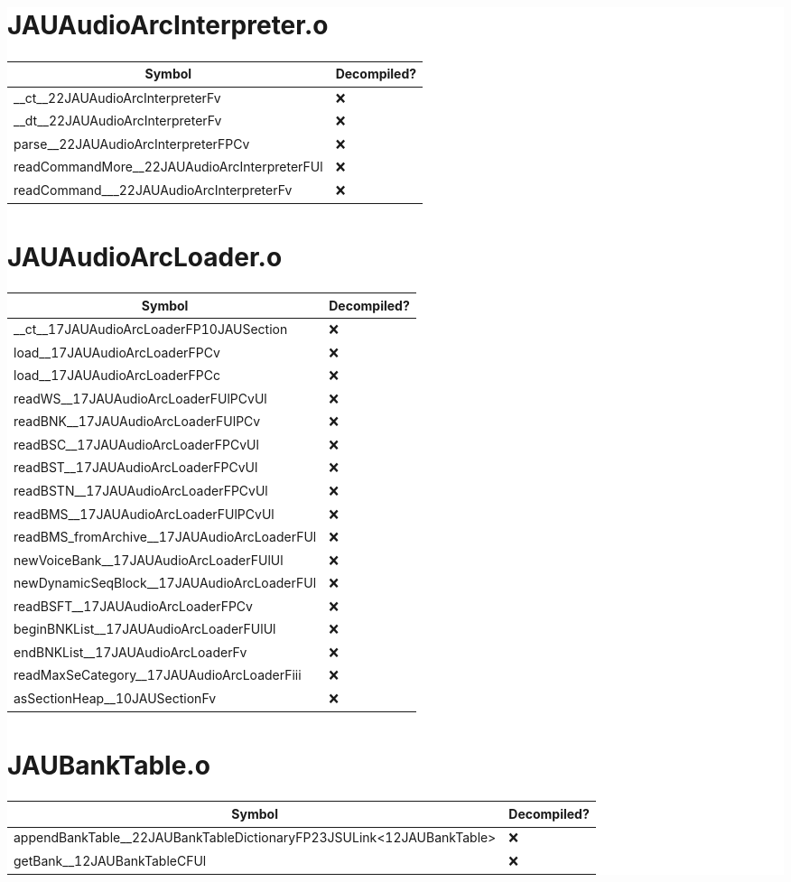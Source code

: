 
# JAUAudioArcInterpreter.o
| Symbol | Decompiled? |
| ------------- | ------------- |
| __ct__22JAUAudioArcInterpreterFv | :x: |
| __dt__22JAUAudioArcInterpreterFv | :x: |
| parse__22JAUAudioArcInterpreterFPCv | :x: |
| readCommandMore__22JAUAudioArcInterpreterFUl | :x: |
| readCommand___22JAUAudioArcInterpreterFv | :x: |


# JAUAudioArcLoader.o
| Symbol | Decompiled? |
| ------------- | ------------- |
| __ct__17JAUAudioArcLoaderFP10JAUSection | :x: |
| load__17JAUAudioArcLoaderFPCv | :x: |
| load__17JAUAudioArcLoaderFPCc | :x: |
| readWS__17JAUAudioArcLoaderFUlPCvUl | :x: |
| readBNK__17JAUAudioArcLoaderFUlPCv | :x: |
| readBSC__17JAUAudioArcLoaderFPCvUl | :x: |
| readBST__17JAUAudioArcLoaderFPCvUl | :x: |
| readBSTN__17JAUAudioArcLoaderFPCvUl | :x: |
| readBMS__17JAUAudioArcLoaderFUlPCvUl | :x: |
| readBMS_fromArchive__17JAUAudioArcLoaderFUl | :x: |
| newVoiceBank__17JAUAudioArcLoaderFUlUl | :x: |
| newDynamicSeqBlock__17JAUAudioArcLoaderFUl | :x: |
| readBSFT__17JAUAudioArcLoaderFPCv | :x: |
| beginBNKList__17JAUAudioArcLoaderFUlUl | :x: |
| endBNKList__17JAUAudioArcLoaderFv | :x: |
| readMaxSeCategory__17JAUAudioArcLoaderFiii | :x: |
| asSectionHeap__10JAUSectionFv | :x: |


# JAUBankTable.o
| Symbol | Decompiled? |
| ------------- | ------------- |
| appendBankTable__22JAUBankTableDictionaryFP23JSULink&lt;12JAUBankTable&gt; | :x: |
| getBank__12JAUBankTableCFUl | :x: |
